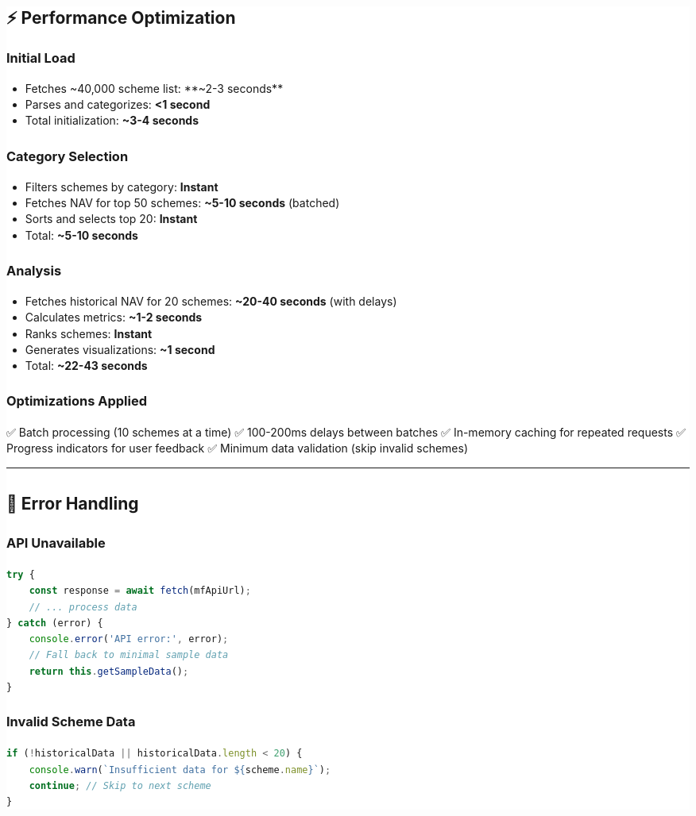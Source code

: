 ## ⚡ Performance Optimization

### Initial Load
- Fetches ~40,000 scheme list: **~2-3 seconds**
- Parses and categorizes: **<1 second**
- Total initialization: **~3-4 seconds**

### Category Selection
- Filters schemes by category: **Instant**
- Fetches NAV for top 50 schemes: **~5-10 seconds** (batched)
- Sorts and selects top 20: **Instant**
- Total: **~5-10 seconds**

### Analysis
- Fetches historical NAV for 20 schemes: **~20-40 seconds** (with delays)
- Calculates metrics: **~1-2 seconds**
- Ranks schemes: **Instant**
- Generates visualizations: **~1 second**
- Total: **~22-43 seconds**

### Optimizations Applied
✅ Batch processing (10 schemes at a time)
✅ 100-200ms delays between batches
✅ In-memory caching for repeated requests
✅ Progress indicators for user feedback
✅ Minimum data validation (skip invalid schemes)

---

## 🚨 Error Handling

### API Unavailable
```javascript
try {
    const response = await fetch(mfApiUrl);
    // ... process data
} catch (error) {
    console.error('API error:', error);
    // Fall back to minimal sample data
    return this.getSampleData();
}
```

### Invalid Scheme Data
```javascript
if (!historicalData || historicalData.length < 20) {
    console.warn(`Insufficient data for ${scheme.name}`);
    continue; // Skip to next scheme
}
```
